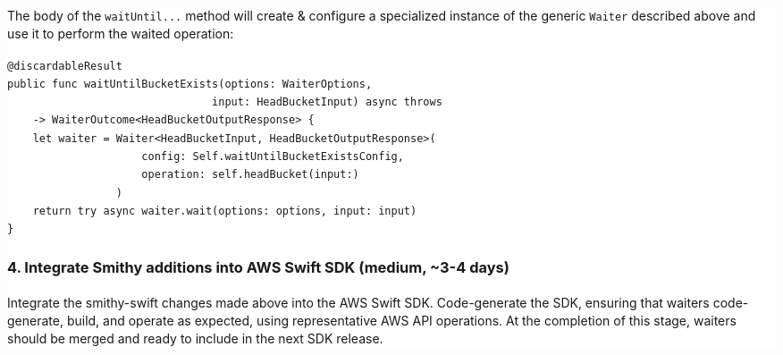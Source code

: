 The body of the `waitUntil...` method will create & configure a specialized instance of the generic `Waiter` described above and use it to perform the waited operation:

```
@discardableResult
public func waitUntilBucketExists(options: WaiterOptions,
                                input: HeadBucketInput) async throws
    -> WaiterOutcome<HeadBucketOutputResponse> {
    let waiter = Waiter<HeadBucketInput, HeadBucketOutputResponse>(
                     config: Self.waitUntilBucketExistsConfig,
                     operation: self.headBucket(input:)
                 )
    return try async waiter.wait(options: options, input: input)
}
```

### 4.  Integrate Smithy additions into AWS Swift SDK (medium, ~3-4 days)

Integrate the smithy-swift changes made above into the AWS Swift SDK.  Code-generate the SDK, ensuring that waiters code-generate, build, and operate as expected, using representative AWS API operations.  At the completion of this stage, waiters should be merged and ready to include in the next SDK release.

